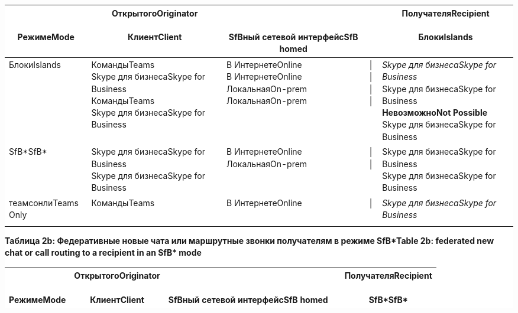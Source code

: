 | <br/><br/><span data-ttu-id="e5bf9-255">Режиме</span><span class="sxs-lookup"><span data-stu-id="e5bf9-255">Mode</span></span>   | <span data-ttu-id="e5bf9-256">Открытого</span><span class="sxs-lookup"><span data-stu-id="e5bf9-256">Originator</span></span><br/><br/> <span data-ttu-id="e5bf9-257">Клиент</span><span class="sxs-lookup"><span data-stu-id="e5bf9-257">Client</span></span>| <br/><br/><span data-ttu-id="e5bf9-258">SfBный сетевой интерфейс</span><span class="sxs-lookup"><span data-stu-id="e5bf9-258">SfB homed</span></span>| | <span data-ttu-id="e5bf9-259">Получателя</span><span class="sxs-lookup"><span data-stu-id="e5bf9-259">Recipient</span></span><br/><br/> <span data-ttu-id="e5bf9-260">Блоки</span><span class="sxs-lookup"><span data-stu-id="e5bf9-260">Islands</span></span> |
|--- |--- |--- |--- |--- |
| <span data-ttu-id="e5bf9-261">Блоки</span><span class="sxs-lookup"><span data-stu-id="e5bf9-261">Islands</span></span> |<span data-ttu-id="e5bf9-262">Команды</span><span class="sxs-lookup"><span data-stu-id="e5bf9-262">Teams</span></span><br/><span data-ttu-id="e5bf9-263">Skype для бизнеса</span><span class="sxs-lookup"><span data-stu-id="e5bf9-263">Skype for Business</span></span> <br/><span data-ttu-id="e5bf9-264">Команды</span><span class="sxs-lookup"><span data-stu-id="e5bf9-264">Teams</span></span> <br/><span data-ttu-id="e5bf9-265">Skype для бизнеса</span><span class="sxs-lookup"><span data-stu-id="e5bf9-265">Skype for Business</span></span>  |<span data-ttu-id="e5bf9-266">В Интернете</span><span class="sxs-lookup"><span data-stu-id="e5bf9-266">Online</span></span><br/> <span data-ttu-id="e5bf9-267">В Интернете</span><span class="sxs-lookup"><span data-stu-id="e5bf9-267">Online</span></span><br/> <span data-ttu-id="e5bf9-268">Локальная</span><span class="sxs-lookup"><span data-stu-id="e5bf9-268">On-prem</span></span><br/> <span data-ttu-id="e5bf9-269">Локальная</span><span class="sxs-lookup"><span data-stu-id="e5bf9-269">On-prem</span></span><br/>  | &boxv;<br/>&boxv;<br/>&boxv;<br/>&boxv;<br/>| <span data-ttu-id="e5bf9-270">*Skype для бизнеса*</span><span class="sxs-lookup"><span data-stu-id="e5bf9-270">*Skype for Business*</span></span> <br/> <span data-ttu-id="e5bf9-271">Skype для бизнеса</span><span class="sxs-lookup"><span data-stu-id="e5bf9-271">Skype for Business</span></span> <br/> <span data-ttu-id="e5bf9-272">**Невозможно**</span><span class="sxs-lookup"><span data-stu-id="e5bf9-272">**Not Possible**</span></span>   <br/> <span data-ttu-id="e5bf9-273">Skype для бизнеса</span><span class="sxs-lookup"><span data-stu-id="e5bf9-273">Skype for Business</span></span> |
| <span data-ttu-id="e5bf9-274">SfB\*</span><span class="sxs-lookup"><span data-stu-id="e5bf9-274">SfB\*</span></span> |<span data-ttu-id="e5bf9-275">Skype для бизнеса</span><span class="sxs-lookup"><span data-stu-id="e5bf9-275">Skype for Business</span></span> <br/><span data-ttu-id="e5bf9-276">Skype для бизнеса</span><span class="sxs-lookup"><span data-stu-id="e5bf9-276">Skype for Business</span></span> |<span data-ttu-id="e5bf9-277">В Интернете</span><span class="sxs-lookup"><span data-stu-id="e5bf9-277">Online</span></span><br/> <span data-ttu-id="e5bf9-278">Локальная</span><span class="sxs-lookup"><span data-stu-id="e5bf9-278">On-prem</span></span><br/> | &boxv;<br/>&boxv;|<span data-ttu-id="e5bf9-279">Skype для бизнеса</span><span class="sxs-lookup"><span data-stu-id="e5bf9-279">Skype for Business</span></span> <br/><span data-ttu-id="e5bf9-280">Skype для бизнеса</span><span class="sxs-lookup"><span data-stu-id="e5bf9-280">Skype for Business</span></span> |
| <span data-ttu-id="e5bf9-281">теамсонли</span><span class="sxs-lookup"><span data-stu-id="e5bf9-281">TeamsOnly</span></span> |<span data-ttu-id="e5bf9-282">Команды</span><span class="sxs-lookup"><span data-stu-id="e5bf9-282">Teams</span></span> |<span data-ttu-id="e5bf9-283">В Интернете</span><span class="sxs-lookup"><span data-stu-id="e5bf9-283">Online</span></span>| &boxv;|<span data-ttu-id="e5bf9-284">*Skype для бизнеса*</span><span class="sxs-lookup"><span data-stu-id="e5bf9-284">*Skype for Business*</span></span> |
|  | | | | 

<span data-ttu-id="e5bf9-285">**Таблица 2b: Федеративные новые чата или маршрутные звонки получателям в режиме SfB\***</span><span class="sxs-lookup"><span data-stu-id="e5bf9-285">**Table 2b: federated new chat or call routing to a recipient in an SfB\* mode**</span></span>

| <br/><br/><span data-ttu-id="e5bf9-286">Режиме</span><span class="sxs-lookup"><span data-stu-id="e5bf9-286">Mode</span></span>   | <span data-ttu-id="e5bf9-287">Открытого</span><span class="sxs-lookup"><span data-stu-id="e5bf9-287">Originator</span></span><br/><br/> <span data-ttu-id="e5bf9-288">Клиент</span><span class="sxs-lookup"><span data-stu-id="e5bf9-288">Client</span></span>| <br/><br/><span data-ttu-id="e5bf9-289">SfBный сетевой интерфейс</span><span class="sxs-lookup"><span data-stu-id="e5bf9-289">SfB homed</span></span>| |  <span data-ttu-id="e5bf9-290">Получателя</span><span class="sxs-lookup"><span data-stu-id="e5bf9-290">Recipient</span></span><br/><br/> <span data-ttu-id="e5bf9-291">SfB\*</span><span class="sxs-lookup"><span data-stu-id="e5bf9-291">SfB\*</span></span> |  
|--- |--- |--- |--- |--- |